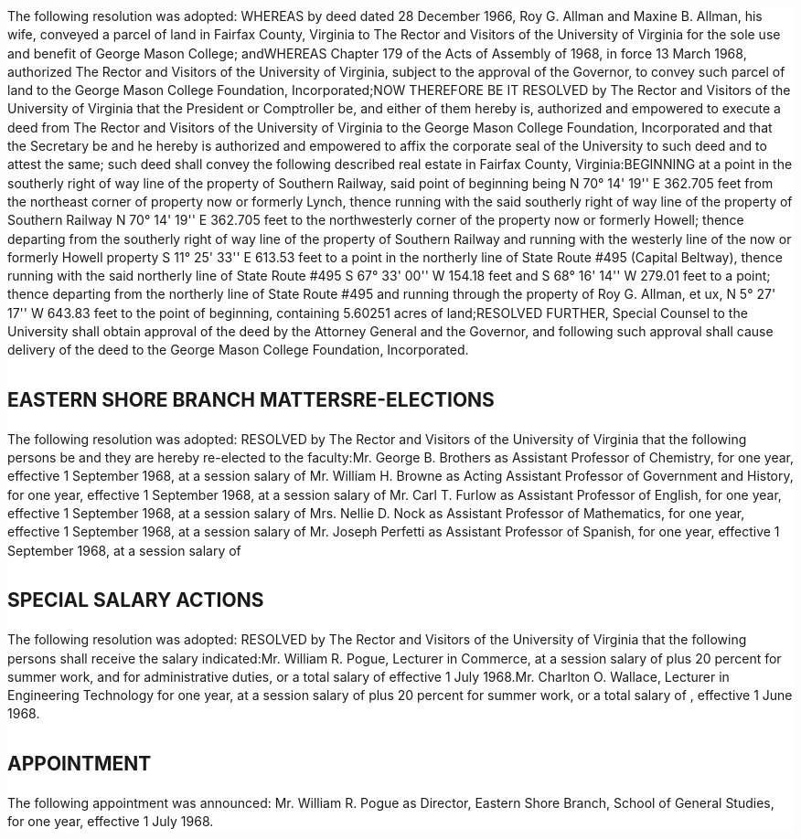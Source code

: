 The following resolution was adopted: WHEREAS by deed dated 28 December 1966, Roy G. Allman and Maxine B. Allman, his wife, conveyed a parcel of land in Fairfax County, Virginia to The Rector and Visitors of the University of Virginia for the sole use and benefit of George Mason College; andWHEREAS Chapter 179 of the Acts of Assembly of 1968, in force 13 March 1968, authorized The Rector and Visitors of the University of Virginia, subject to the approval of the Governor, to convey such parcel of land to the George Mason College Foundation, Incorporated;NOW THEREFORE BE IT RESOLVED by The Rector and Visitors of the University of Virginia that the President or Comptroller be, and either of them hereby is, authorized and empowered to execute a deed from The Rector and Visitors of the University of Virginia to the George Mason College Foundation, Incorporated and that the Secretary be and he hereby is authorized and empowered to affix the corporate seal of the University to such deed and to attest the same; such deed shall convey the following described real estate in Fairfax County, Virginia:BEGINNING at a point in the southerly right of way line of the property of Southern Railway, said point of beginning being N 70° 14' 19'' E 362.705 feet from the northeast corner of property now or formerly Lynch, thence running with the said southerly right of way line of the property of Southern Railway N 70° 14' 19'' E 362.705 feet to the northwesterly corner of the property now or formerly Howell; thence departing from the southerly right of way line of the property of Southern Railway and running with the westerly line of the now or formerly Howell property S 11° 25' 33'' E 613.53 feet to a point in the northerly line of State Route #495 (Capital Beltway), thence running with the said northerly line of State Route #495 S 67° 33' 00'' W 154.18 feet and S 68° 16' 14'' W 279.01 feet to a point; thence departing from the northerly line of State Route #495 and running through the property of Roy G. Allman, et ux, N 5° 27' 17'' W 643.83 feet to the point of beginning, containing 5.60251 acres of land;RESOLVED FURTHER, Special Counsel to the University shall obtain approval of the deed by the Attorney General and the Governor, and following such approval shall cause delivery of the deed to the George Mason College Foundation, Incorporated.

EASTERN SHORE BRANCH MATTERSRE-ELECTIONS
----------------------------------------

The following resolution was adopted: RESOLVED by The Rector and Visitors of the University of Virginia that the following persons be and they are hereby re-elected to the faculty:Mr. George B. Brothers as Assistant Professor of Chemistry, for one year, effective 1 September 1968, at a session salary of Mr. William H. Browne as Acting Assistant Professor of Government and History, for one year, effective 1 September 1968, at a session salary of Mr. Carl T. Furlow as Assistant Professor of English, for one year, effective 1 September 1968, at a session salary of Mrs. Nellie D. Nock as Assistant Professor of Mathematics, for one year, effective 1 September 1968, at a session salary of Mr. Joseph Perfetti as Assistant Professor of Spanish, for one year, effective 1 September 1968, at a session salary of

SPECIAL SALARY ACTIONS
----------------------

The following resolution was adopted: RESOLVED by The Rector and Visitors of the University of Virginia that the following persons shall receive the salary indicated:Mr. William R. Pogue, Lecturer in Commerce, at a session salary of plus 20 percent for summer work, and for administrative duties, or a total salary of effective 1 July 1968.Mr. Charlton O. Wallace, Lecturer in Engineering Technology for one year, at a session salary of plus 20 percent for summer work, or a total salary of , effective 1 June 1968.

APPOINTMENT
-----------

The following appointment was announced: Mr. William R. Pogue as Director, Eastern Shore Branch, School of General Studies, for one year, effective 1 July 1968.
